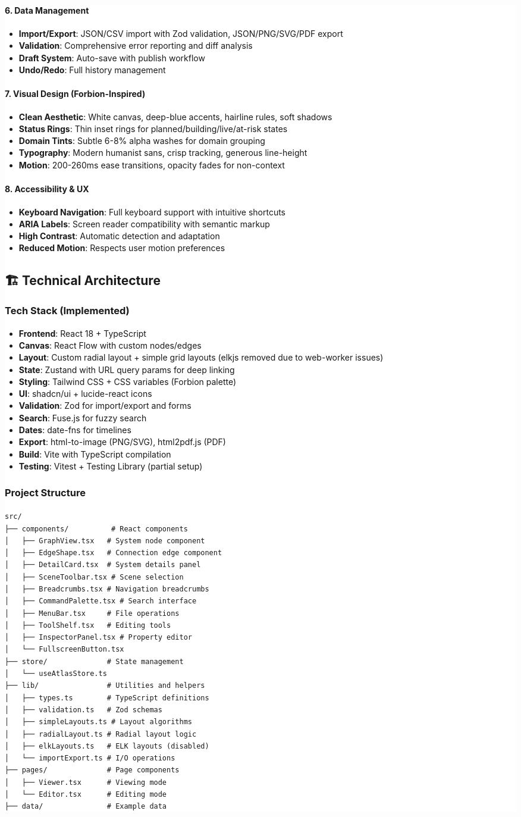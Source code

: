 #### 6. Data Management
- **Import/Export**: JSON/CSV import with Zod validation, JSON/PNG/SVG/PDF export
- **Validation**: Comprehensive error reporting and diff analysis
- **Draft System**: Auto-save with publish workflow
- **Undo/Redo**: Full history management

#### 7. Visual Design (Forbion-Inspired)
- **Clean Aesthetic**: White canvas, deep-blue accents, hairline rules, soft shadows
- **Status Rings**: Thin inset rings for planned/building/live/at-risk states
- **Domain Tints**: Subtle 6-8% alpha washes for domain grouping
- **Typography**: Modern humanist sans, crisp tracking, generous line-height
- **Motion**: 200-260ms ease transitions, opacity fades for non-context

#### 8. Accessibility & UX
- **Keyboard Navigation**: Full keyboard support with intuitive shortcuts
- **ARIA Labels**: Screen reader compatibility with semantic markup
- **High Contrast**: Automatic detection and adaptation
- **Reduced Motion**: Respects user motion preferences

## 🏗️ Technical Architecture

### Tech Stack (Implemented)
- **Frontend**: React 18 + TypeScript
- **Canvas**: React Flow with custom nodes/edges
- **Layout**: Custom radial layout + simple grid layouts (elkjs removed due to web-worker issues)
- **State**: Zustand with URL query params for deep linking
- **Styling**: Tailwind CSS + CSS variables (Forbion palette)
- **UI**: shadcn/ui + lucide-react icons
- **Validation**: Zod for import/export and forms
- **Search**: Fuse.js for fuzzy search
- **Dates**: date-fns for timelines
- **Export**: html-to-image (PNG/SVG), html2pdf.js (PDF)
- **Build**: Vite with TypeScript compilation
- **Testing**: Vitest + Testing Library (partial setup)

### Project Structure
```
src/
├── components/          # React components
│   ├── GraphView.tsx   # System node component
│   ├── EdgeShape.tsx   # Connection edge component
│   ├── DetailCard.tsx  # System details panel
│   ├── SceneToolbar.tsx # Scene selection
│   ├── Breadcrumbs.tsx # Navigation breadcrumbs
│   ├── CommandPalette.tsx # Search interface
│   ├── MenuBar.tsx     # File operations
│   ├── ToolShelf.tsx   # Editing tools
│   ├── InspectorPanel.tsx # Property editor
│   └── FullscreenButton.tsx
├── store/              # State management
│   └── useAtlasStore.ts
├── lib/                # Utilities and helpers
│   ├── types.ts        # TypeScript definitions
│   ├── validation.ts   # Zod schemas
│   ├── simpleLayouts.ts # Layout algorithms
│   ├── radialLayout.ts # Radial layout logic
│   ├── elkLayouts.ts   # ELK layouts (disabled)
│   └── importExport.ts # I/O operations
├── pages/              # Page components
│   ├── Viewer.tsx      # Viewing mode
│   └── Editor.tsx      # Editing mode
├── data/               # Example data
```